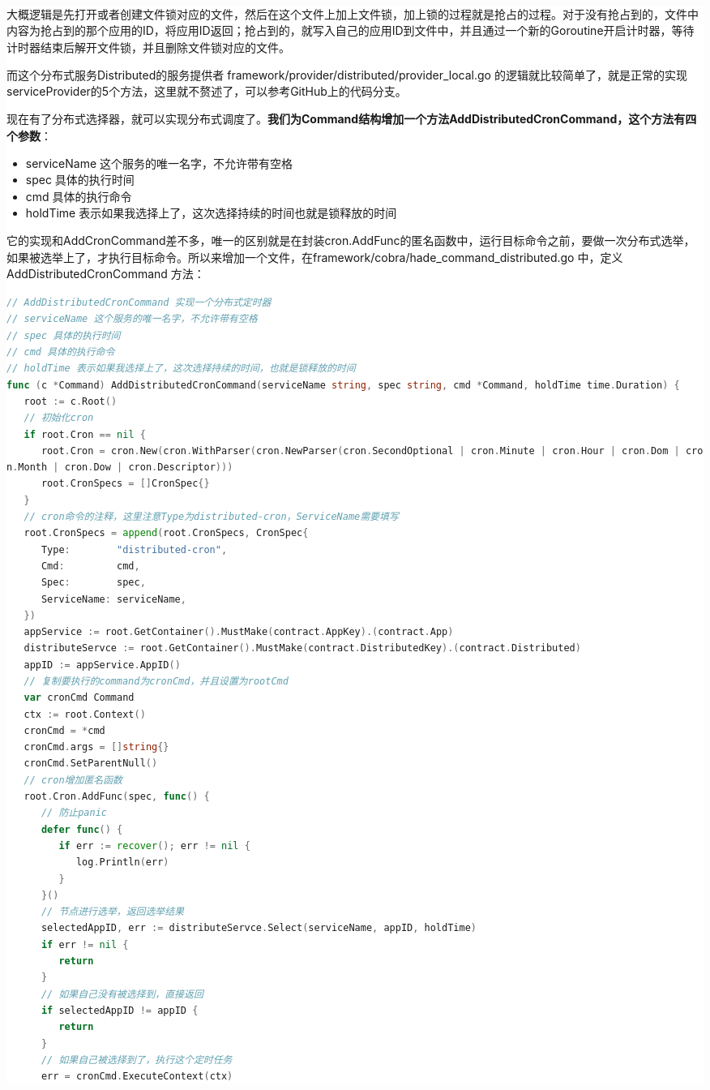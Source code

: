 大概逻辑是先打开或者创建文件锁对应的文件，然后在这个文件上加上文件锁，加上锁的过程就是抢占的过程。对于没有抢占到的，文件中内容为抢占到的那个应用的ID，将应用ID返回；抢占到的，就写入自己的应用ID到文件中，并且通过一个新的Goroutine开启计时器，等待计时器结束后解开文件锁，并且删除文件锁对应的文件。

而这个分布式服务Distributed的服务提供者 framework/provider/distributed/provider\_local.go 的逻辑就比较简单了，就是正常的实现serviceProvider的5个方法，这里就不赘述了，可以参考GitHub上的代码分支。

现在有了分布式选择器，就可以实现分布式调度了。**我们为Command结构增加一个方法AddDistributedCronCommand，这个方法有四个参数**：

- serviceName 这个服务的唯一名字，不允许带有空格
- spec 具体的执行时间
- cmd 具体的执行命令
- holdTime 表示如果我选择上了，这次选择持续的时间也就是锁释放的时间

它的实现和AddCronCommand差不多，唯一的区别就是在封装cron.AddFunc的匿名函数中，运行目标命令之前，要做一次分布式选举，如果被选举上了，才执行目标命令。所以来增加一个文件，在framework/cobra/hade\_command\_distributed.go 中，定义 AddDistributedCronCommand 方法：

```go
// AddDistributedCronCommand 实现一个分布式定时器
// serviceName 这个服务的唯一名字，不允许带有空格
// spec 具体的执行时间
// cmd 具体的执行命令
// holdTime 表示如果我选择上了，这次选择持续的时间，也就是锁释放的时间
func (c *Command) AddDistributedCronCommand(serviceName string, spec string, cmd *Command, holdTime time.Duration) {
   root := c.Root()
   // 初始化cron
   if root.Cron == nil {
      root.Cron = cron.New(cron.WithParser(cron.NewParser(cron.SecondOptional | cron.Minute | cron.Hour | cron.Dom | cron.Month | cron.Dow | cron.Descriptor)))
      root.CronSpecs = []CronSpec{}
   }
   // cron命令的注释，这里注意Type为distributed-cron，ServiceName需要填写
   root.CronSpecs = append(root.CronSpecs, CronSpec{
      Type:        "distributed-cron",
      Cmd:         cmd,
      Spec:        spec,
      ServiceName: serviceName,
   })
   appService := root.GetContainer().MustMake(contract.AppKey).(contract.App)
   distributeServce := root.GetContainer().MustMake(contract.DistributedKey).(contract.Distributed)
   appID := appService.AppID()
   // 复制要执行的command为cronCmd，并且设置为rootCmd
   var cronCmd Command
   ctx := root.Context()
   cronCmd = *cmd
   cronCmd.args = []string{}
   cronCmd.SetParentNull()
   // cron增加匿名函数
   root.Cron.AddFunc(spec, func() {
      // 防止panic
      defer func() {
         if err := recover(); err != nil {
            log.Println(err)
         }
      }()
      // 节点进行选举，返回选举结果
      selectedAppID, err := distributeServce.Select(serviceName, appID, holdTime)
      if err != nil {
         return
      }
      // 如果自己没有被选择到，直接返回
      if selectedAppID != appID {
         return
      }
      // 如果自己被选择到了，执行这个定时任务
      err = cronCmd.ExecuteContext(ctx)
```